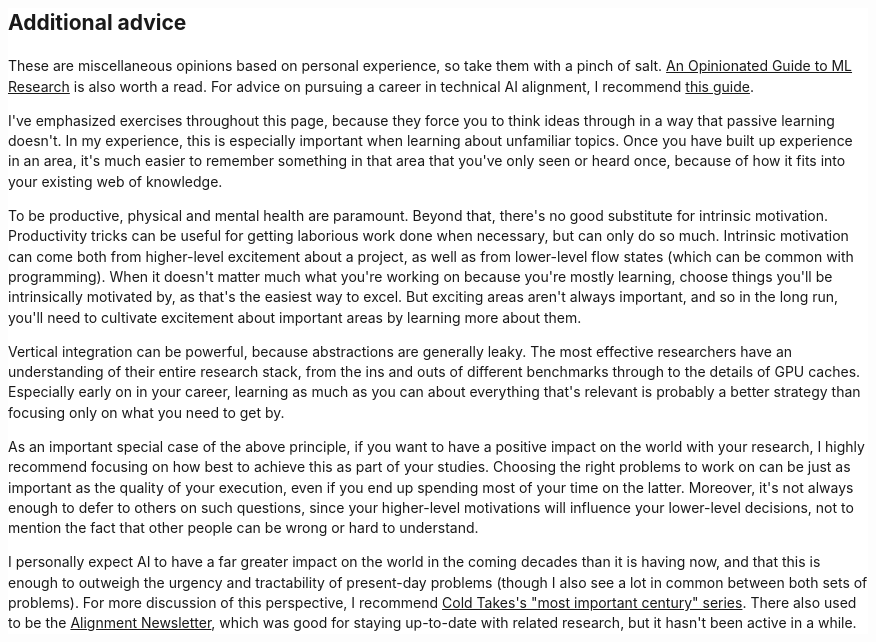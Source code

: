 ## Additional advice

These are miscellaneous opinions based on personal experience, so take them with a pinch of salt. [An Opinionated Guide to ML Research](http://joschu.net/blog/opinionated-guide-ml-research.html) is also worth a read. For advice on pursuing a career in technical AI alignment, I recommend [this guide](https://forum.effectivealtruism.org/posts/7WXPkpqKGKewAymJf/how-to-pursue-a-career-in-technical-ai-alignment).

I've emphasized exercises throughout this page, because they force you to think ideas through in a way that passive learning doesn't. In my experience, this is especially important when learning about unfamiliar topics. Once you have built up experience in an area, it's much easier to remember something in that area that you've only seen or heard once, because of how it fits into your existing web of knowledge.

To be productive, physical and mental health are paramount. Beyond that, there's no good substitute for intrinsic motivation. Productivity tricks can be useful for getting laborious work done when necessary, but can only do so much. Intrinsic motivation can come both from higher-level excitement about a project, as well as from lower-level flow states (which can be common with programming). When it doesn't matter much what you're working on because you're mostly learning, choose things you'll be intrinsically motivated by, as that's the easiest way to excel. But exciting areas aren't always important, and so in the long run, you'll need to cultivate excitement about important areas by learning more about them.

Vertical integration can be powerful, because abstractions are generally leaky. The most effective researchers have an understanding of their entire research stack, from the ins and outs of different benchmarks through to the details of GPU caches. Especially early on in your career, learning as much as you can about everything that's relevant is probably a better strategy than focusing only on what you need to get by.

As an important special case of the above principle, if you want to have a positive impact on the world with your research, I highly recommend focusing on how best to achieve this as part of your studies. Choosing the right problems to work on can be just as important as the quality of your execution, even if you end up spending most of your time on the latter. Moreover, it's not always enough to defer to others on such questions, since your higher-level motivations will influence your lower-level decisions, not to mention the fact that other people can be wrong or hard to understand.

I personally expect AI to have a far greater impact on the world in the coming decades than it is having now, and that this is enough to outweigh the urgency and tractability of present-day problems (though I also see a lot in common between both sets of problems). For more discussion of this perspective, I recommend [Cold Takes's "most important century" series](https://www.cold-takes.com/most-important-century/). There also used to be the [Alignment Newsletter](https://rohinshah.com/alignment-newsletter/), which was good for staying up-to-date with related research, but it hasn't been active in a while.
